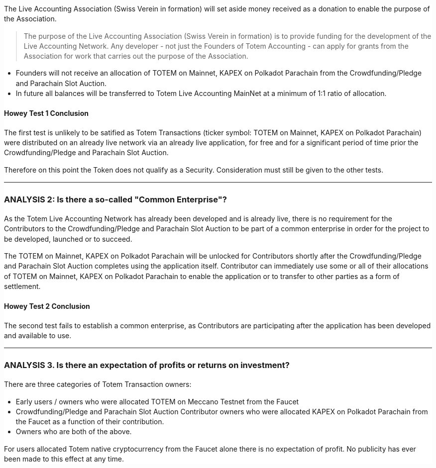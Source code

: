The Live Accounting Association (Swiss Verein in formation) will set aside money received as a donation to enable the purpose of the Association.

> The purpose of the Live Accounting Association (Swiss Verein in formation) is to provide funding for the development of the Live Accounting Network. Any developer - not just the Founders of Totem Accounting - can apply for grants from the Association for work that carries out the purpose of the Association.

* Founders will not receive an allocation of TOTEM on Mainnet, KAPEX on Polkadot Parachain from the Crowdfunding/Pledge and Parachain Slot Auction.
* In future all balances will be transferred to Totem Live Accounting MainNet at a minimum of 1:1 ratio of allocation.

#### Howey Test 1 Conclusion 

The first test is unlikely to be satified as Totem Transactions (ticker symbol: TOTEM on Mainnet, KAPEX on Polkadot Parachain) were distributed on an already live network via an already live application, for free and for a significant period of time prior the Crowdfunding/Pledge and Parachain Slot Auction.

Therefore on this point the Token does not qualify as a Security. Consideration must still be given to the other tests.

---

### ANALYSIS 2: Is there a so-called "Common Enterprise"?

As the Totem Live Accounting Network has already been developed and is already live, there is no requirement for the Contributors to the Crowdfunding/Pledge and Parachain Slot Auction to be part of a common enterprise in order for the project to be developed, launched or to succeed.

The TOTEM on Mainnet, KAPEX on Polkadot Parachain will be unlocked for Contributors shortly after the Crowdfunding/Pledge and Parachain Slot Auction completes using the application itself. Contributor can immediately use some or all of their allocations of TOTEM on Mainnet, KAPEX on Polkadot Parachain  to enable the application or to transfer to other parties as a form of settlement.

#### Howey Test 2 Conclusion

The second test fails to establish a common enterprise, as Contributors are participating after the application has been developed and available to use.

---

### ANALYSIS 3. Is there an expectation of profits or returns on investment?

There are three categories of Totem Transaction owners:

* Early users / owners who were allocated TOTEM on Meccano Testnet from the Faucet
* Crowdfunding/Pledge and Parachain Slot Auction Contributor owners who were allocated KAPEX on Polkadot Parachain from the Faucet as a function of their contribution.
* Owners who are both of the above.

For users allocated Totem native cryptocurrency from the Faucet alone there is no expectation of profit. No publicity has ever been made to this effect at any time.
